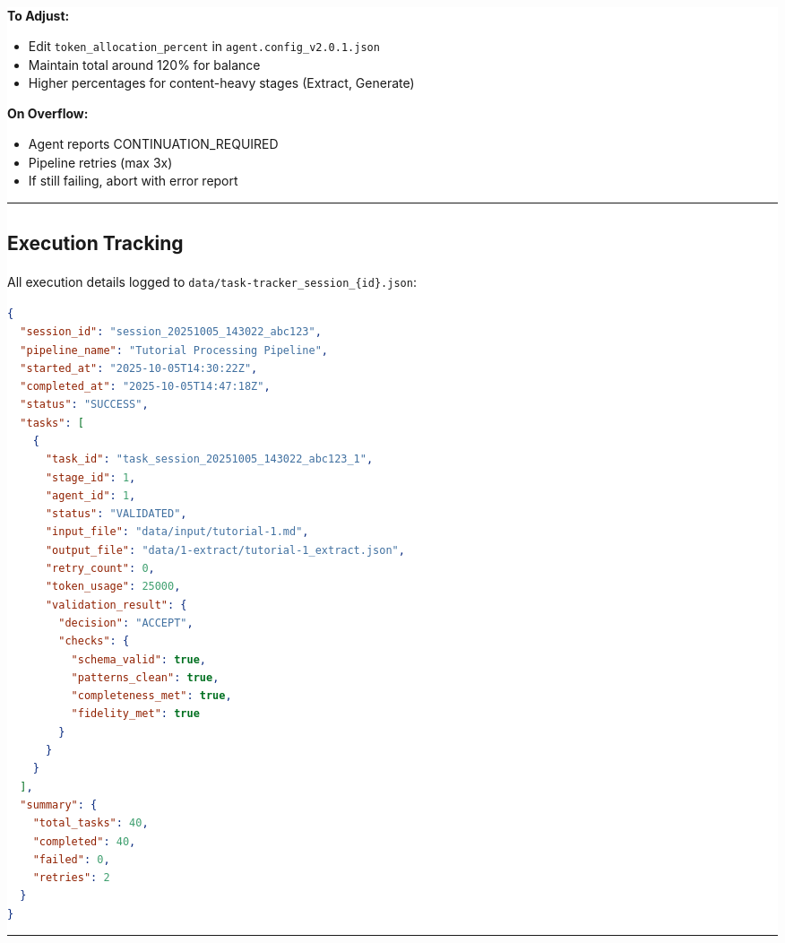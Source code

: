 **To Adjust:**
- Edit `token_allocation_percent` in `agent.config_v2.0.1.json`
- Maintain total around 120% for balance
- Higher percentages for content-heavy stages (Extract, Generate)

**On Overflow:**
- Agent reports CONTINUATION_REQUIRED
- Pipeline retries (max 3x)
- If still failing, abort with error report

---

## Execution Tracking

All execution details logged to `data/task-tracker_session_{id}.json`:

```json
{
  "session_id": "session_20251005_143022_abc123",
  "pipeline_name": "Tutorial Processing Pipeline",
  "started_at": "2025-10-05T14:30:22Z",
  "completed_at": "2025-10-05T14:47:18Z",
  "status": "SUCCESS",
  "tasks": [
    {
      "task_id": "task_session_20251005_143022_abc123_1",
      "stage_id": 1,
      "agent_id": 1,
      "status": "VALIDATED",
      "input_file": "data/input/tutorial-1.md",
      "output_file": "data/1-extract/tutorial-1_extract.json",
      "retry_count": 0,
      "token_usage": 25000,
      "validation_result": {
        "decision": "ACCEPT",
        "checks": {
          "schema_valid": true,
          "patterns_clean": true,
          "completeness_met": true,
          "fidelity_met": true
        }
      }
    }
  ],
  "summary": {
    "total_tasks": 40,
    "completed": 40,
    "failed": 0,
    "retries": 2
  }
}
```

---